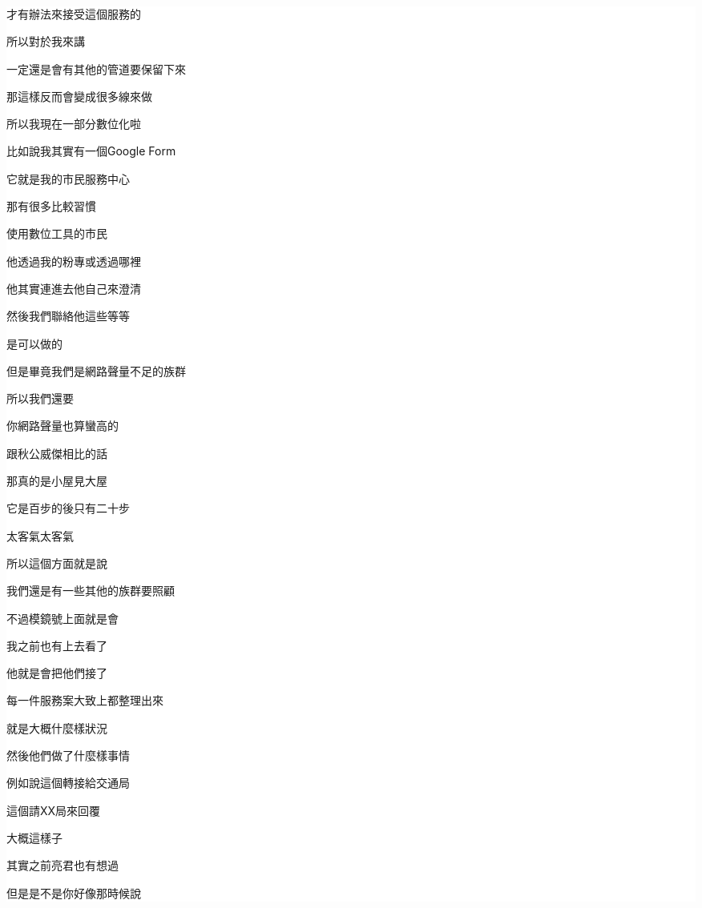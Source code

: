 才有辦法來接受這個服務的

所以對於我來講

一定還是會有其他的管道要保留下來

那這樣反而會變成很多線來做

所以我現在一部分數位化啦

比如說我其實有一個Google Form

它就是我的市民服務中心

那有很多比較習慣

使用數位工具的市民

他透過我的粉專或透過哪裡

他其實連進去他自己來澄清

然後我們聯絡他這些等等

是可以做的

但是畢竟我們是網路聲量不足的族群

所以我們還要

你網路聲量也算蠻高的

跟秋公威傑相比的話

那真的是小屋見大屋

它是百步的後只有二十步

太客氣太客氣

所以這個方面就是說

我們還是有一些其他的族群要照顧

不過模鏡號上面就是會

我之前也有上去看了

他就是會把他們接了

每一件服務案大致上都整理出來

就是大概什麼樣狀況

然後他們做了什麼樣事情

例如說這個轉接給交通局

這個請XX局來回覆

大概這樣子

其實之前亮君也有想過

但是是不是你好像那時候說
